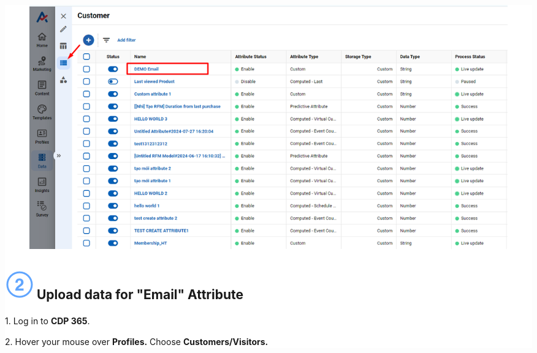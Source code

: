 <figure><img src="../../.gitbook/assets/image (3134).png" alt=""><figcaption></figcaption></figure>

## &#x20;![](<../../.gitbook/assets/image (2524).png>) Upload data for "Email" Attribute

&#x20;   1\. Log in to **CDP 365**.

&#x20;   2\. Hover your mouse over **Profiles.** Choose **Customers/Visitors.**
